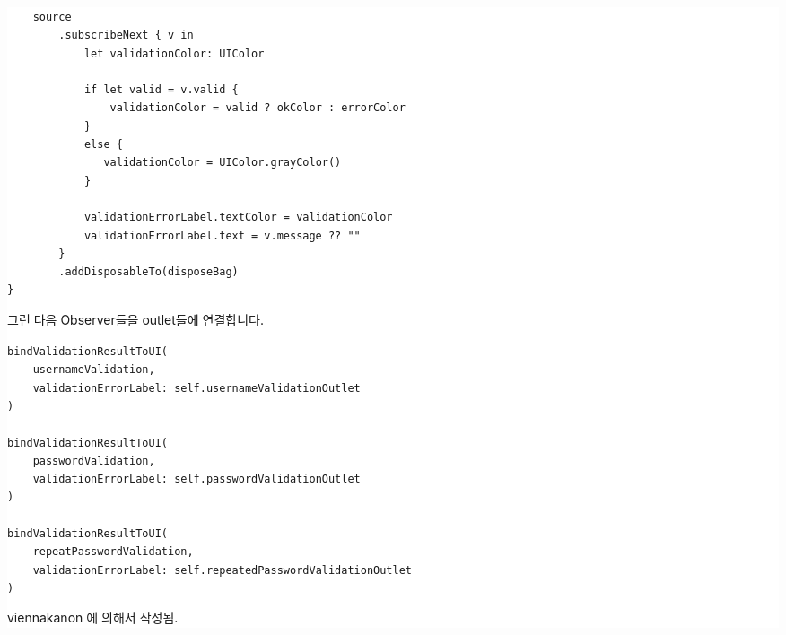 ```
    source
        .subscribeNext { v in
            let validationColor: UIColor

            if let valid = v.valid {
                validationColor = valid ? okColor : errorColor
            }
            else {
               validationColor = UIColor.grayColor()
            }

            validationErrorLabel.textColor = validationColor
            validationErrorLabel.text = v.message ?? ""
        }
        .addDisposableTo(disposeBag)
}
```
그런 다음 Observer들을 outlet들에 연결합니다.
```
bindValidationResultToUI(
    usernameValidation,
    validationErrorLabel: self.usernameValidationOutlet
)

bindValidationResultToUI(
    passwordValidation,
    validationErrorLabel: self.passwordValidationOutlet
)

bindValidationResultToUI(
    repeatPasswordValidation,
    validationErrorLabel: self.repeatedPasswordValidationOutlet
)
```
viennakanon 에 의해서 작성됨.
